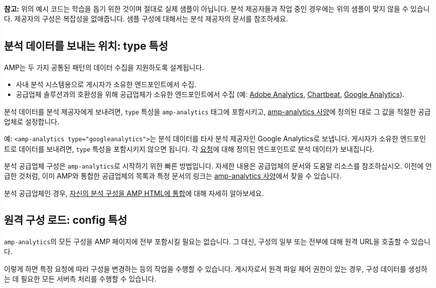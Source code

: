 **참고:** 위의 예시 코드는 학습을 돕기 위한 것이며 절대로 실제 샘플이 아닙니다. 분석 제공자들과 작업 중인 경우에는 위의 샘플이 맞지 않을 수 있습니다. 제공자의 구성은 복잡성을 없애줍니다. 샘플 구성에 대해서는 분석 제공자의 문서를 참조하세요.

## 분석 데이터를 보내는 위치: type 특성

AMP는 두 가지 공통된 패턴의 데이터 수집을 지원하도록 설계됩니다.

* 사내 분석 시스템용으로 게시자가 소유한 엔드포인트에서 수집.
* 공급업체 솔루션과의 호환성을 위해 공급업체가 소유한 엔드포인트에서 수집
(예: [Adobe Analytics](https://helpx.adobe.com/marketing-cloud/analytics.html), [Chartbeat](http://support.chartbeat.com/docs/), [Google Analytics](https://developers.google.com/analytics/devguides/collection/amp-analytics/)).

분석 데이터를 분석 제공자에게 보내려면,
`type` 특성을 `amp-analytics` 태그에 포함시키고, [amp-analytics 사양](/docs/reference/extended/amp-analytics.html)에 정의된 대로 그 값을
적절한 공급업체로
설정합니다.  

예: `<amp-analytics type="googleanalytics">`는 분석 데이터를
타사 분석 제공자인 Google Analytics로 보냅니다.
게시자가 소유한 엔드포인트로 데이터를 보내려면,
`type` 특성을 포함시키지 않으면 됩니다.
각
[요청](/docs/guides/analytics/deep_dive_analytics.html#what-data-gets-sent-requests-attribute)에 대해 정의된 엔드포인트로 분석 데이터가 보내집니다.

분석 공급업체 구성은 `amp-analytics`로 시작하기 위한
빠른 방법입니다.
자세한 내용은 공급업체의 문서와
도움말 리소스를 참조하십시오.
이전에 언급한 것처럼,
이미 AMP와 통합한 공급업체의
목록과 특정 문서의 링크는
[amp-analytics 사양](/docs/reference/extended/amp-analytics.html)에서 찾을 수 있습니다. 

분석 공급업체인
경우,
[자신의 분석 구성을 AMP HTML에 통합](https://github.com/ampproject/amphtml/blob/master/extensions/amp-analytics/integrating-analytics.md)에 대해 자세히 알아보세요.

## 원격 구성 로드: config 특성

`amp-analytics`의 모든 구성을 AMP 페이지에 전부
포함시킬 필요는 없습니다.
그 대신, 구성의 일부 또는 전부에 대해 원격 URL을
호출할 수 있습니다.

이렇게 하면 특정 요청에 따라 구성을 변경하는 등의
작업을 수행할 수 있습니다.
게시자로서 원격 파일 제어 권한이 있는 경우,
구성 데이터를 생성하는 데 필요한 모든 서버측 처리를 수행할 수
있습니다.
 